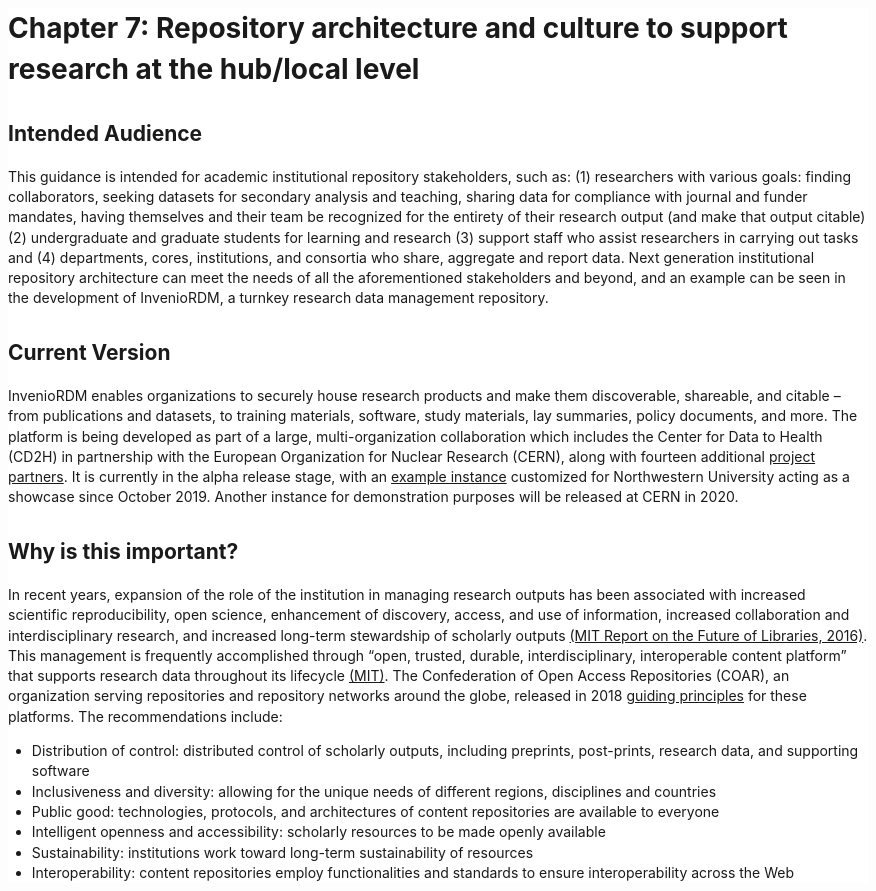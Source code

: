 # Chapter 7: Repository architecture and culture to support research at the hub/local level 

## Intended Audience

This guidance is intended for academic  institutional repository stakeholders, such as:  (1) researchers with various goals: finding collaborators, seeking datasets for secondary analysis and teaching, sharing data for compliance with journal and funder mandates, having themselves and their team be recognized for the entirety of their research output (and make that output citable) (2) undergraduate and graduate students for learning and research (3) support staff who assist researchers in carrying out tasks and (4) departments, cores, institutions, and consortia who share, aggregate and report data. Next generation institutional repository architecture can meet the needs of all the aforementioned stakeholders and beyond, and an example can be seen in the development of InvenioRDM, a turnkey research data management repository.

## Current Version

InvenioRDM enables organizations to securely house research products and make them discoverable, shareable, and citable – from publications and datasets, to training materials, software, study materials, lay summaries, policy documents, and more. The platform is being developed as part of a large, multi-organization collaboration which includes the Center for Data to Health (CD2H) in partnership with the European Organization for Nuclear Research (CERN), along with fourteen additional [project partners](https://inveniosoftware.org/blog/2019-04-29-rdm/). It is currently in the alpha release stage, with an [example instance](https://vtfsmghslapps04.fsm.northwestern.edu/) customized for Northwestern University acting as a showcase since October 2019. Another instance for demonstration purposes will be released at CERN in 2020.

## Why is this important?

In recent years, expansion of the role of the institution in managing research outputs has been associated with increased scientific reproducibility, open science, enhancement of discovery, access, and use of information, increased collaboration and interdisciplinary research, and increased long-term stewardship of scholarly outputs [(MIT Report on the Future of Libraries, 2016)](https://future-of-libraries.mit.edu/). This management is frequently accomplished through “open, trusted, durable, interdisciplinary, interoperable content platform” that supports research data throughout its lifecycle [(MIT)](https://future-of-libraries.mit.edu/). The Confederation of Open Access Repositories (COAR), an organization serving repositories and repository networks around the globe, released in 2018 [guiding principles](https://www.coar-repositories.org/news-updates/what-we-do/next-generation-repositories/) for these platforms. The recommendations include:

* Distribution of control: distributed control of scholarly outputs, including preprints, post-prints, research data, and supporting software
* Inclusiveness and diversity: allowing for the unique needs of different regions, disciplines and countries
* Public good: technologies, protocols, and architectures of content repositories are available to everyone
* Intelligent openness and accessibility: scholarly resources to be made openly available
* Sustainability: institutions work toward long-term sustainability of resources
* Interoperability: content repositories employ functionalities and standards to ensure interoperability across the Web
